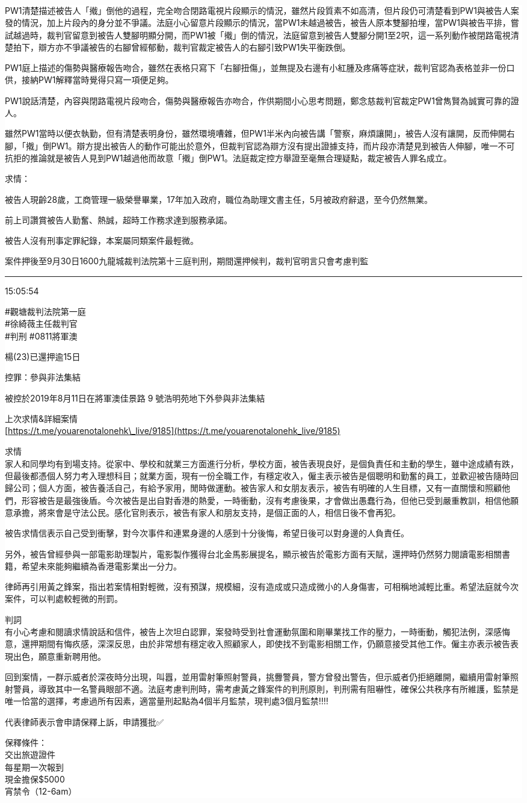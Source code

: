 PW1清楚描述被告人「撠」倒他的過程，完全吻合閉路電視片段顯示的情況，雖然片段質素不如高清，但片段仍可清楚看到PW1與被告人案發的情況，加上片段內的身分並不爭議。法庭小心留意片段顯示的情況，當PW1未越過被告，被告人原本雙腳拍埋，當PW1與被告平排，嘗試越過時，裁判官留意到被告人雙腳明顯分開，而PW1被「撠」倒的情況，法庭留意到被告人雙腳分開1至2呎，這一系列動作被閉路電視清楚拍下，辯方亦不爭議被告的右腳曾經郁動，裁判官裁定被告人的右腳引致PW1失平衡跌倒。  
  
PW1庭上描述的傷勢與醫療報告吻合，雖然在表格只寫下「右腳扭傷」，並無提及右邊有小紅腫及疼痛等症狀，裁判官認為表格並非一份口供，接納PW1解釋當時覺得只寫一項便足夠。  
  
PW1說話清楚，內容與閉路電視片段吻合，傷勢與醫療報告亦吻合，作供期間小心思考問題，鄭念慈裁判官裁定PW1曾雋賢為誠實可靠的證人。  
  
雖然PW1當時以便衣執勤，但有清楚表明身份，雖然環境嘈雜，但PW1半米內向被告講「警察，麻煩讓開」，被告人沒有讓開，反而伸開右腳，「撠」倒PW1。辯方提出被告人的動作可能出於意外，但裁判官認為辯方沒有提出證據支持，而片段亦清楚見到被告人伸腳，唯一不可抗拒的推論就是被告人見到PW1越過他而故意「撠」倒PW1。法庭裁定控方舉證至毫無合理疑點，裁定被告人罪名成立。  
  
求情：  
  
被告人現齡28歲，工商管理一級榮譽畢業，17年加入政府，職位為助理文書主任，5月被政府辭退，至今仍然無業。  
  
前上司讚賞被告人勤奮、熱誠，超時工作務求達到服務承諾。  
  
被告人沒有刑事定罪紀錄，本案屬同類案件最輕微。  
  
案件押後至9月30日1600九龍城裁判法院第十三庭判刑，期間還押候判，裁判官明言只會考慮判監

---
      
15:05:54



\#觀塘裁判法院第一庭  
\#徐綺薇主任裁判官  
\#判刑 \#0811將軍澳  
  
楊(23)已還押逾15日  
  
控罪：參與非法集結  
  
被控於2019年8月11日在將軍澳佳景路 9 號浩明苑地下外參與非法集結  
  
上次求情&詳細案情  
[https://t.me/youarenotalonehk\_live/9185](https://t.me/youarenotalonehk_live/9185)  
  
求情  
家人和同學均有到場支持。從家中、學校和就業三方面進行分析，學校方面，被告表現良好，是個負責任和主動的學生，雖中途成績有跌，但最後都憑個人努力考入理想科目；就業方面，現有一份全職工作，有穩定收入，僱主表示被告是個聰明和勤奮的員工，並歡迎被告隨時回歸公司；個人方面，被告養活自己，有給予家用，閒時做運動。被告家人和女朋友表示，被告有明確的人生目標，又有一直關懷和照顧他們，形容被告是最強後盾。今次被告是出自對香港的熱愛，一時衝動，沒有考慮後果，才會做出愚蠢行為，但他已受到嚴重教訓，相信他願意承擔，將來會是守法公民。感化官則表示，被告有家人和朋友支持，是個正面的人，相信日後不會再犯。  
  
被告求情信表示自己受到衝擊，對今次事件和連累身邊的人感到十分後悔，希望日後可以對身邊的人負責任。  
  
另外，被告曾經參與一部電影助理製片，電影製作獲得台北金馬影展提名，顯示被告於電影方面有天賦，還押時仍然努力閱讀電影相關書籍，希望未來能夠繼續為香港電影業出一分力。  
  
律師再引用黃之鋒案，指出若案情相對輕微，沒有預謀，規模細，沒有造成或只造成微小的人身傷害，可相稱地減輕比重。希望法庭就今次案件，可以判處較輕微的刑罰。  
  
判詞  
有小心考慮和閱讀求情說話和信件，被告上次坦白認罪，案發時受到社會運動氛圍和剛畢業找工作的壓力，一時衝動，觸犯法例，深感悔意，還押期間有悔疚感，深深反思，由於非常想有穩定收入照顧家人，即使找不到電影相關工作，仍願意接受其他工作。僱主亦表示被告表現出色，願意重新聘用他。  
  
回到案情，一群示威者於深夜時分出現，叫囂，並用雷射筆照射警員，挑釁警員，警方曾發出警告，但示威者仍拒絕離開，繼續用雷射筆照射警員，導致其中一名警員眼部不適。法庭考慮判刑時，需考慮黃之鋒案件的判刑原則，判刑需有阻嚇性，確保公共秩序有所維護，監禁是唯一恰當的選擇，考慮過所有因素，適當量刑起點為4個半月監禁，現判處3個月監禁‼️‼️  
  
代表律師表示會申請保釋上訴，申請獲批✅  
  
保釋條件：  
交出旅遊證件  
每星期一次報到  
現金擔保$5000  
宵禁令（12-6am）  
  